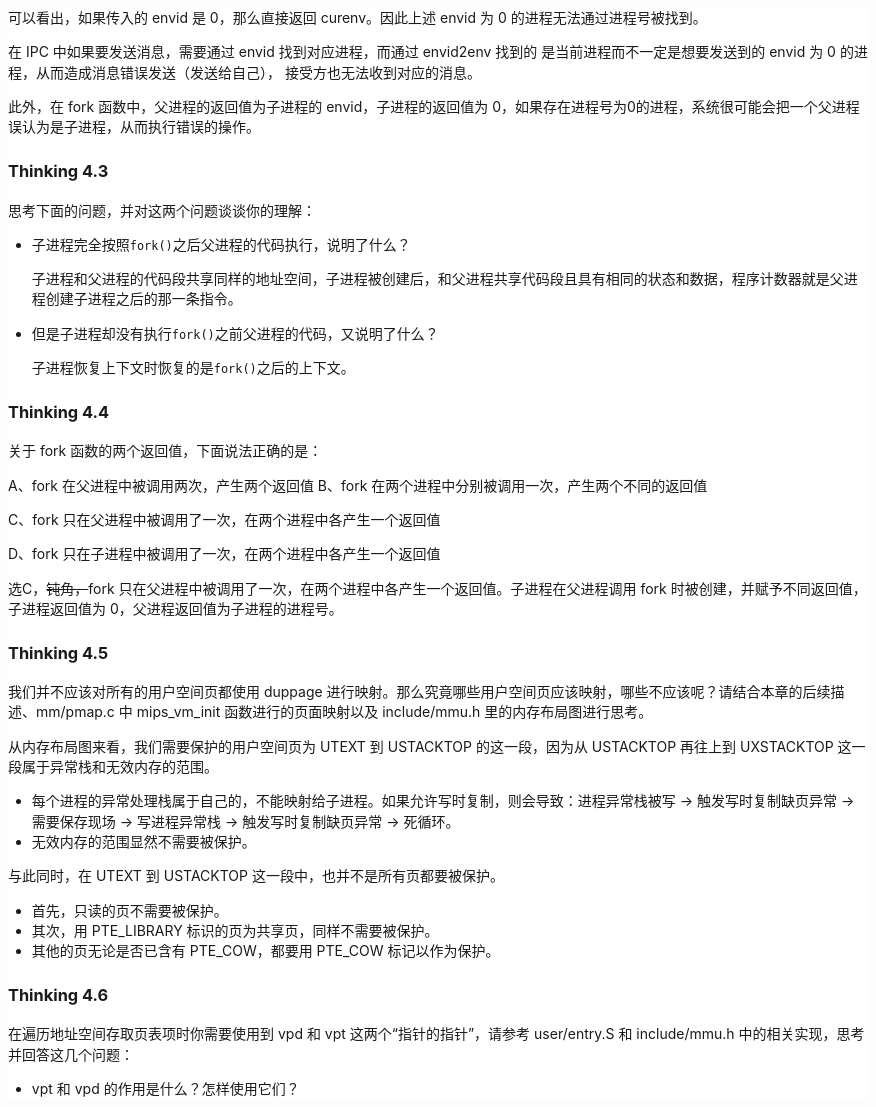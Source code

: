 可以看出，如果传入的 envid 是 0，那么直接返回 curenv。因此上述 envid 为 0 的进程无法通过进程号被找到。



在 IPC 中如果要发送消息，需要通过 envid 找到对应进程，而通过 envid2env 找到的 是当前进程而不一定是想要发送到的 envid 为 0 的进程，从而造成消息错误发送（发送给自己）， 接受方也无法收到对应的消息。



此外，在 fork 函数中，父进程的返回值为子进程的 envid，子进程的返回值为 0，如果存在进程号为0的进程，系统很可能会把一个父进程误认为是子进程，从而执行错误的操作。

### Thinking 4.3

思考下面的问题，并对这两个问题谈谈你的理解：

- 子进程完全按照`fork()`之后父进程的代码执行，说明了什么？

  子进程和父进程的代码段共享同样的地址空间，子进程被创建后，和父进程共享代码段且具有相同的状态和数据，程序计数器就是父进程创建子进程之后的那一条指令。

- 但是子进程却没有执行`fork()`之前父进程的代码，又说明了什么？

  子进程恢复上下文时恢复的是`fork()`之后的上下文。

### Thinking 4.4

关于 fork 函数的两个返回值，下面说法正确的是：

A、fork 在父进程中被调用两次，产生两个返回值
B、fork 在两个进程中分别被调用一次，产生两个不同的返回值

C、fork 只在父进程中被调用了一次，在两个进程中各产生一个返回值

D、fork 只在子进程中被调用了一次，在两个进程中各产生一个返回值



选C，~~钝角，~~fork 只在父进程中被调用了一次，在两个进程中各产生一个返回值。子进程在父进程调用 fork 时被创建，并赋予不同返回值，子进程返回值为 0，父进程返回值为子进程的进程号。

### Thinking 4.5

我们并不应该对所有的用户空间页都使用 duppage 进行映射。那么究竟哪些用户空间页应该映射，哪些不应该呢？请结合本章的后续描述、mm/pmap.c 中 mips_vm_init 函数进行的页面映射以及 include/mmu.h 里的内存布局图进行思考。



从内存布局图来看，我们需要保护的用户空间页为 UTEXT 到 USTACKTOP 的这一段，因为从 USTACKTOP 再往上到 UXSTACKTOP 这一段属于异常栈和无效内存的范围。

- 每个进程的异常处理栈属于自己的，不能映射给子进程。如果允许写时复制，则会导致：进程异常栈被写 -> 触发写时复制缺⻚异常 -> 需要保存现场 -> 写进程异常栈 -> 触发写时复制缺⻚异常 -> 死循环。
- 无效内存的范围显然不需要被保护。

与此同时，在 UTEXT 到 USTACKTOP 这一段中，也并不是所有页都要被保护。

- 首先，只读的页不需要被保护。
- 其次，用 PTE_LIBRARY 标识的页为共享页，同样不需要被保护。
- 其他的页无论是否已含有 PTE_COW，都要用 PTE_COW 标记以作为保护。

### Thinking 4.6

在遍历地址空间存取页表项时你需要使用到 vpd 和 vpt 这两个“指针的指针”，请参考 user/entry.S 和 include/mmu.h 中的相关实现，思考并回答这几个问题：

- vpt 和 vpd 的作用是什么？怎样使用它们？
